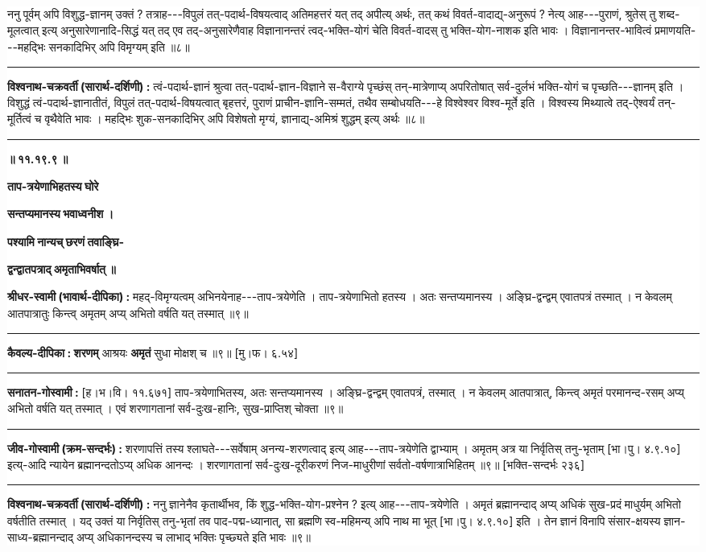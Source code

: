 ननु पूर्वम् अपि विशुद्ध-ज्ञानम् उक्तं ? तत्राह---विपुलं तत्-पदार्थ-विषयत्वाद् अतिमहत्तरं यत् तद् अपीत्य् अर्थः, तत् कथं विवर्त-वादाद्य्-अनुरूपं ? नेत्य् आह---पुराणं, श्रुतेस् तु शब्द-मूलत्वात् इत्य् अनुसारेणानादि-सिद्धं यत् तद् एव तद्-अनुसारेणैवाह विज्ञानानन्तरं त्वद्-भक्ति-योगं चेति विवर्त-वादस् तु भक्ति-योग-नाशक इति भावः । विज्ञानानन्तर-भावित्वं प्रमाणयति---महद्भिः सनकादिभिर् अपि विमृग्यम् इति ॥८॥


______


**विश्वनाथ-चक्रवर्ती (सारार्थ-दर्शिणी) :** त्वं-पदार्थ-ज्ञानं श्रुत्वा तत्-पदार्थ-ज्ञान-विज्ञाने स-वैराग्ये पृच्छंस् तन्-मात्रेणाप्य् अपरितोषात् सर्व-दुर्लभं भक्ति-योगं च पृच्छति---ज्ञानम् इति । विशुद्धं त्वं-पदार्थ-ज्ञानातीतं, विपुलं तत्-पदार्थ-विषयत्वात् बृहत्तरं, पुराणं प्राचीन-ज्ञानि-सम्मतं, तथैव सम्बोधयति---हे विश्वेश्वर विश्व-मूर्ते इति । विश्वस्य मिथ्यात्वे तद्-ऐश्वर्यं तन्-मूर्तित्वं च वृथैवेति भावः । महद्भिः शुक-सनकादिभिर् अपि विशेषतो मृग्यं, ज्ञानाद्य्-अमिश्रं शुद्धम् इत्य् अर्थः ॥८॥


______


**॥ ११.१९.९ ॥**

**ताप-त्रयेणाभिहतस्य घोरे**

**सन्तप्यमानस्य भवाध्वनीश ।**

**पश्यामि नान्यच् छरणं तवाङ्घ्रि-**

**द्वन्द्वातपत्राद् अमृताभिवर्षात् ॥**

**श्रीधर-स्वामी (भावार्थ-दीपिका) :** महद्-विमृग्यत्वम् अभिनयेनाह---ताप-त्रयेणेति । ताप-त्रयेणाभितो हतस्य । अतः सन्तप्यमानस्य । अङ्घ्रि-द्वन्द्वम् एवातपत्रं तस्मात् । न केवलम् आतपात्रातुः किन्त्व् अमृतम् अप्य् अभितो वर्षति यत् तस्मात् ॥९॥


______


**कैवल्य-दीपिका : शरणम्** आश्रयः **अमृतं** सुधा मोक्षश् च ॥९॥ \[मु।फ। ६.५४\]


______


**सनातन-गोस्वामी :** \[ह।भ।वि। ११.६७१\] ताप-त्रयेणाभितस्य, अतः सन्तप्यमानस्य । अङ्घ्रि-द्वन्द्वम् एवातपत्रं, तस्मात् । न केवलम् आतपात्रात्, किन्त्व् अमृतं परमानन्द-रसम् अप्य् अभितो वर्षति यत् तस्मात् । एवं शरणागतानां सर्व-दुःख-हानिः, सुख-प्राप्तिश् चोक्ता ॥९॥


______


**जीव-गोस्वामी (क्रम-सन्दर्भः) :** शरणापत्तिं तस्य श्लाघते---सर्वेषाम् अनन्य-शरणत्वाद् इत्य् आह---ताप-त्रयेणेति द्वाभ्याम् । अमृतम् अत्र या निर्वृतिस् तनु-भृताम् \[भा।पु। ४.९.१०\] इत्य्-आदि न्यायेन ब्रह्मानन्दतोऽप्य् अधिक आनन्दः । शरणागतानां सर्व-दुःख-दूरीकरणं निज-माधुरीणां सर्वतो-वर्षणात्राभिहितम् ॥९॥ \[भक्ति-सन्दर्भः २३६\]


______


**विश्वनाथ-चक्रवर्ती (सारार्थ-दर्शिणी) :** ननु ज्ञानेनैव कृतार्थीभव, किं शुद्ध-भक्ति-योग-प्रश्नेन ? इत्य् आह---ताप-त्रयेणेति । अमृतं ब्रह्मानन्दाद् अप्य् अधिकं सुख-प्रदं माधुर्यम् अभितो वर्षतीति तस्मात् । यद् उक्तं या निर्वृतिस् तनु-भृतां तव पाद-पद्म-ध्यानात्, सा ब्रह्मणि स्व-महिमन्य् अपि नाथ मा भूत् \[भा।पु। ४.९.१०\] इति । तेन ज्ञानं विनापि संसार-क्षयस्य ज्ञान-साध्य-ब्रह्मानन्दाद् अप्य् अधिकानन्दस्य च लाभाद् भक्तिः पृच्छ्यते इति भावः ॥९॥


[^१०९]: शुद्धिम् इति क्वचित् पाठः ॥
[^११०]: तत्राधिकः पाठः---"किं बहुना, अत्र श्री-चतुःसन-शुकादय
[^१११]: अन्यच् च (?)